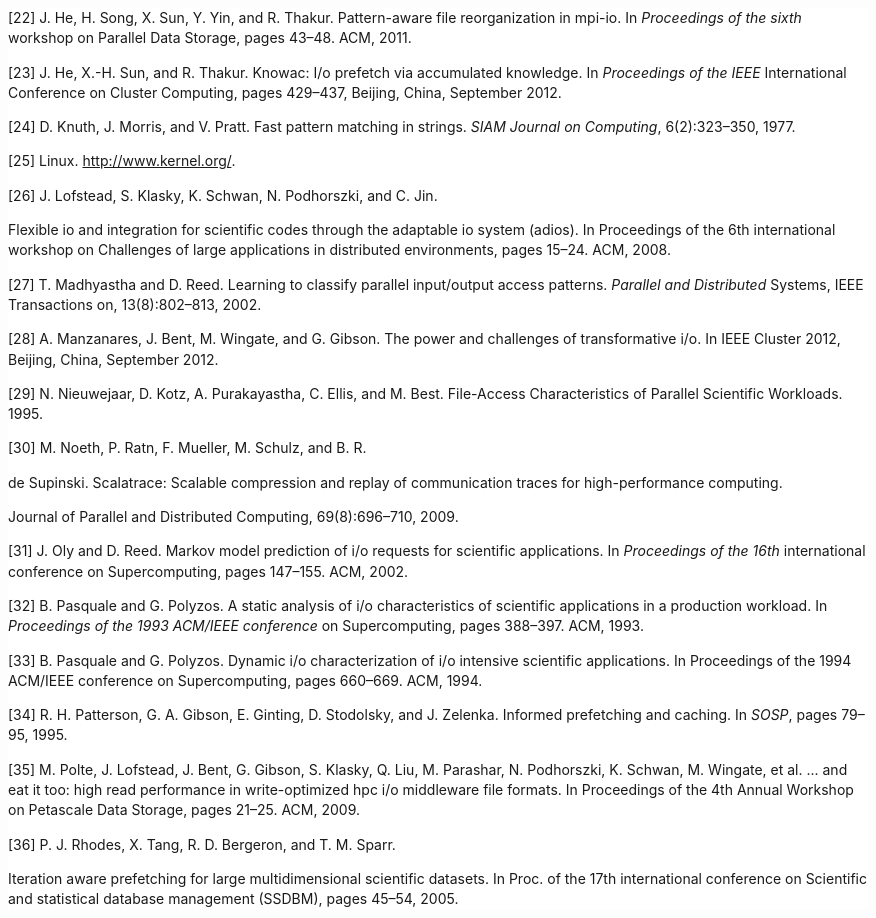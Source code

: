 [22] J. He, H. Song, X. Sun, Y. Yin, and R. Thakur. Pattern-aware file reorganization in mpi-io. In *Proceedings of the sixth* workshop on Parallel Data Storage, pages 43–48. ACM,
2011.

[23] J. He, X.-H. Sun, and R. Thakur. Knowac: I/o prefetch via accumulated knowledge. In *Proceedings of the IEEE*
International Conference on Cluster Computing, pages 429–437, Beijing, China, September 2012.

[24] D. Knuth, J. Morris, and V. Pratt. Fast pattern matching in strings. *SIAM Journal on Computing*, 6(2):323–350, 1977.

[25] Linux. http://www.kernel.org/.

[26] J. Lofstead, S. Klasky, K. Schwan, N. Podhorszki, and C. Jin.

Flexible io and integration for scientific codes through the adaptable io system (adios). In Proceedings of the 6th international workshop on Challenges of large applications in distributed environments, pages 15–24. ACM, 2008.

[27] T. Madhyastha and D. Reed. Learning to classify parallel input/output access patterns. *Parallel and Distributed* Systems, IEEE Transactions on, 13(8):802–813, 2002.

[28] A. Manzanares, J. Bent, M. Wingate, and G. Gibson. The power and challenges of transformative i/o. In IEEE Cluster 2012, Beijing, China, September 2012.

[29] N. Nieuwejaar, D. Kotz, A. Purakayastha, C. Ellis, and M. Best. File-Access Characteristics of Parallel Scientific Workloads. 1995.

[30] M. Noeth, P. Ratn, F. Mueller, M. Schulz, and B. R.

de Supinski. Scalatrace: Scalable compression and replay of communication traces for high-performance computing.

Journal of Parallel and Distributed Computing, 69(8):696–710, 2009.

[31] J. Oly and D. Reed. Markov model prediction of i/o requests for scientific applications. In *Proceedings of the 16th* international conference on Supercomputing, pages 147–155. ACM, 2002.

[32] B. Pasquale and G. Polyzos. A static analysis of i/o characteristics of scientific applications in a production workload. In *Proceedings of the 1993 ACM/IEEE conference* on Supercomputing, pages 388–397. ACM, 1993.

[33] B. Pasquale and G. Polyzos. Dynamic i/o characterization of i/o intensive scientific applications. In Proceedings of the 1994 ACM/IEEE conference on Supercomputing, pages 660–669. ACM, 1994.

[34] R. H. Patterson, G. A. Gibson, E. Ginting, D. Stodolsky, and J. Zelenka. Informed prefetching and caching. In *SOSP*,
pages 79–95, 1995.

[35] M. Polte, J. Lofstead, J. Bent, G. Gibson, S. Klasky, Q. Liu, M. Parashar, N. Podhorszki, K. Schwan, M. Wingate, et al. ... and eat it too: high read performance in write-optimized hpc i/o middleware file formats. In Proceedings of the 4th Annual Workshop on Petascale Data Storage, pages 21–25. ACM,
2009.

[36] P. J. Rhodes, X. Tang, R. D. Bergeron, and T. M. Sparr.

Iteration aware prefetching for large multidimensional scientific datasets. In Proc. of the 17th international conference on Scientific and statistical database management (SSDBM), pages 45–54, 2005.
